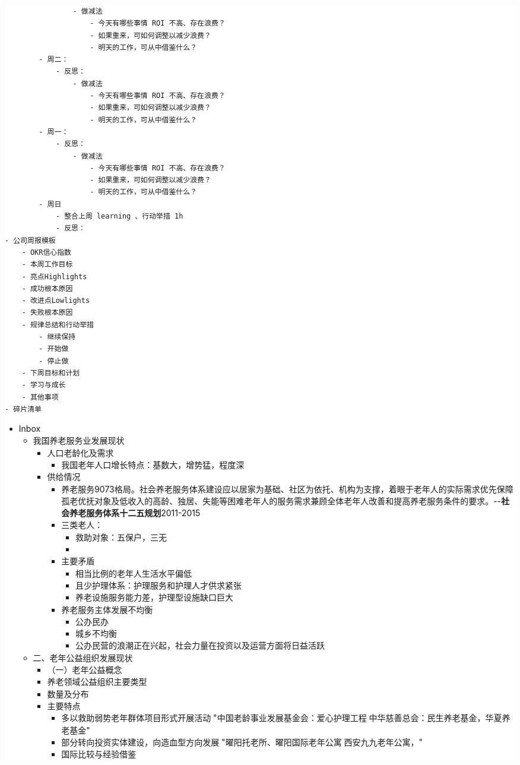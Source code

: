 					- 做减法
						- 今天有哪些事情 ROI 不高、存在浪费？
						- 如果重来，可如何调整以减少浪费？
						- 明天的工作，可从中借鉴什么？
			- 周二：
				- 反思：
					- 做减法
						- 今天有哪些事情 ROI 不高、存在浪费？
						- 如果重来，可如何调整以减少浪费？
						- 明天的工作，可从中借鉴什么？
			- 周一：
				- 反思：
					- 做减法
						- 今天有哪些事情 ROI 不高、存在浪费？
						- 如果重来，可如何调整以减少浪费？
						- 明天的工作，可从中借鉴什么？
			- 周日
				- 整合上周 learning 、行动举措 1h
				- 反思：
	- 公司周报模板
		- OKR信心指数
		- 本周工作目标
		- 亮点Highlights
		- 成功根本原因
		- 改进点Lowlights
		- 失败根本原因
		- 规律总结和行动举措
			- 继续保持
			- 开始做
			- 停止做
		- 下周目标和计划
		- 学习与成长
		- 其他事项
	- 碎片清单
- Inbox
	- 我国养老服务业发展现状
		- 人口老龄化及需求
			- 我国老年人口增长特点：基数大，增势猛，程度深
		- 供给情况
			- 养老服务9073格局。社会养老服务体系建设应以居家为基础、社区为依托、机构为支撑，着眼于老年人的实际需求优先保障孤老优抚对象及低收入的高龄、独居、失能等困难老年人的服务需求兼顾全体老年人改善和提高养老服务条件的要求。--**社会养老服务体系十二五规划**2011-2015
			- 三类老人：
				- 救助对象：五保户，三无
				-
			- 主要矛盾
				- 相当比例的老年人生活水平偏低
				- 且少护理体系：护理服务和护理人才供求紧张
				- 养老设施服务能力差，护理型设施缺口巨大
			- 养老服务主体发展不均衡
				- 公办民办
				- 城乡不均衡
				- 公办民营的浪潮正在兴起，社会力量在投资以及运营方面将日益活跃
	- 二、老年公益组织发展现状
		- （一）老年公益概念
		- 养老领域公益组织主要类型
		- 数量及分布
		- 主要特点
			- 多以救助弱势老年群体项目形式开展活动
			  "中国老龄事业发展基金会：爱心护理工程
			  中华慈善总会：民生养老基金，华夏养老基金"
			- 部分转向投资实体建设，向造血型方向发展
			  "曜阳托老所、曜阳国际老年公寓
			  西安九九老年公寓，"
			- 国际比较与经验借鉴